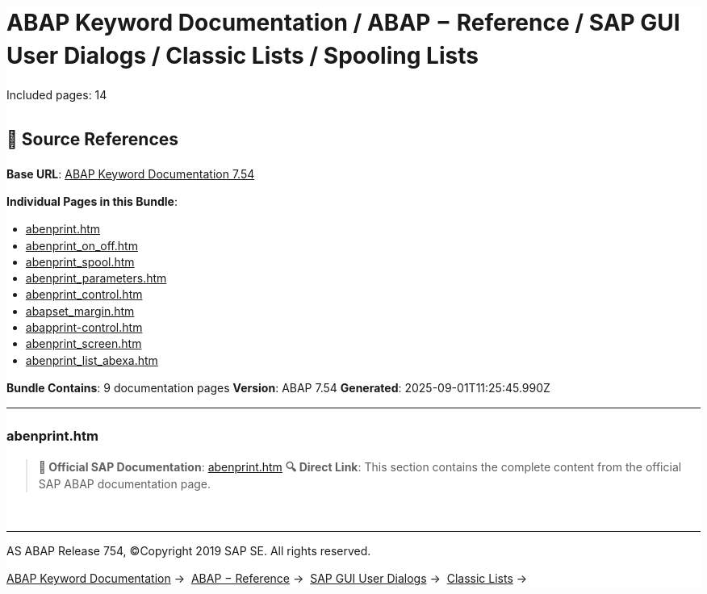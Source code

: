 # ABAP Keyword Documentation / ABAP − Reference / SAP GUI User Dialogs / Classic Lists / Spooling Lists

Included pages: 14



## 🔗 Source References

**Base URL**: [ABAP Keyword Documentation 7.54](https://help.sap.com/doc/abapdocu_754_index_htm/7.54/en-US/index.htm)

**Individual Pages in this Bundle**:
- [abenprint.htm](https://help.sap.com/doc/abapdocu_754_index_htm/7.54/en-US/abenprint.htm)
- [abenprint_on_off.htm](https://help.sap.com/doc/abapdocu_754_index_htm/7.54/en-US/abenprint_on_off.htm)
- [abenprint_spool.htm](https://help.sap.com/doc/abapdocu_754_index_htm/7.54/en-US/abenprint_spool.htm)
- [abenprint_parameters.htm](https://help.sap.com/doc/abapdocu_754_index_htm/7.54/en-US/abenprint_parameters.htm)
- [abenprint_control.htm](https://help.sap.com/doc/abapdocu_754_index_htm/7.54/en-US/abenprint_control.htm)
- [abapset_margin.htm](https://help.sap.com/doc/abapdocu_754_index_htm/7.54/en-US/abapset_margin.htm)
- [abapprint-control.htm](https://help.sap.com/doc/abapdocu_754_index_htm/7.54/en-US/abapprint-control.htm)
- [abenprint_screen.htm](https://help.sap.com/doc/abapdocu_754_index_htm/7.54/en-US/abenprint_screen.htm)
- [abenprint_list_abexa.htm](https://help.sap.com/doc/abapdocu_754_index_htm/7.54/en-US/abenprint_list_abexa.htm)

**Bundle Contains**: 9 documentation pages
**Version**: ABAP 7.54
**Generated**: 2025-09-01T11:25:45.990Z

---

### abenprint.htm

> **📖 Official SAP Documentation**: [abenprint.htm](https://help.sap.com/doc/abapdocu_754_index_htm/7.54/en-US/abenprint.htm)
> **🔍 Direct Link**: This section contains the complete content from the official SAP ABAP documentation page.


  

* * *

AS ABAP Release 754, ©Copyright 2019 SAP SE. All rights reserved.

[ABAP Keyword Documentation](javascript:call_link\('abenabap.htm'\)) →  [ABAP − Reference](javascript:call_link\('abenabap_reference.htm'\)) →  [SAP GUI User Dialogs](javascript:call_link\('abenabap_screens.htm'\)) →  [Classic Lists](javascript:call_link\('abenabap_dynpro_list.htm'\)) → 
